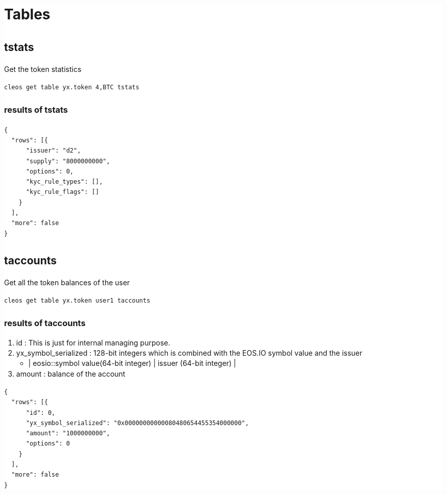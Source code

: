 
# Tables

## tstats
Get the token statistics
```
cleos get table yx.token 4,BTC tstats
```

### results of tstats
```
{
  "rows": [{
      "issuer": "d2",
      "supply": "8000000000",
      "options": 0,
      "kyc_rule_types": [],
      "kyc_rule_flags": []
    }
  ],
  "more": false
}
```

## taccounts
Get all the token balances of the user
```
cleos get table yx.token user1 taccounts
```

### results of taccounts
1. id : This is just for internal managing purpose. 
1. yx_symbol_serialized : 128-bit integers which is combined with the EOS.IO symbol value and the issuer
   * | eosio::symbol value(64-bit integer) | issuer (64-bit integer) |
1. amount : balance of the account
```
{
  "rows": [{
      "id": 0,
      "yx_symbol_serialized": "0x00000000000080480654455354000000",
      "amount": "1000000000",
      "options": 0
    }
  ],
  "more": false
}
```
